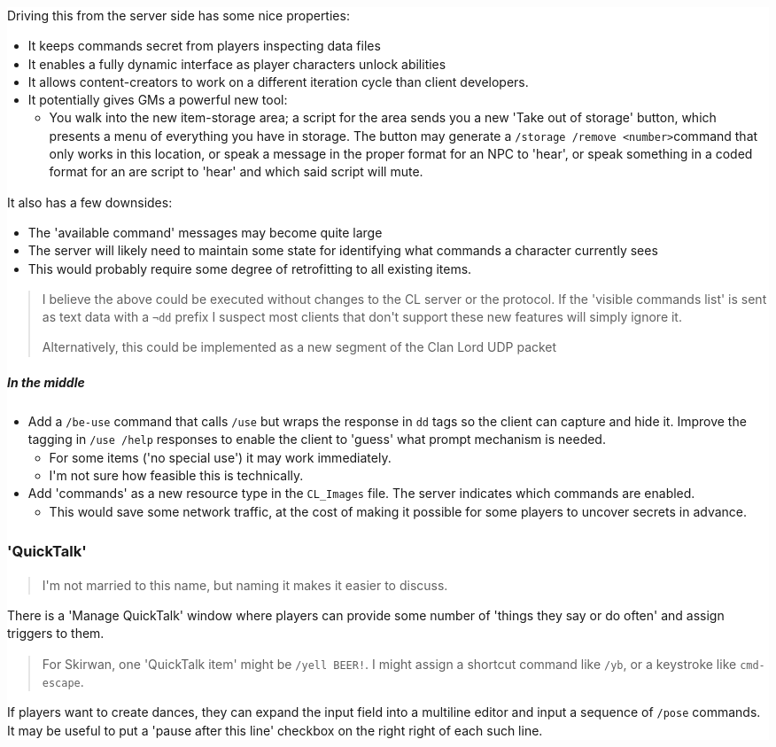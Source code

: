 Driving this from the server side has some nice properties:

* It keeps commands secret from players inspecting data files
* It enables a fully dynamic interface as player characters unlock abilities
* It allows content-creators to work on a different iteration cycle than client
  developers.
* It potentially gives GMs a powerful new tool:
  * You walk into the new item-storage area; a script for the area sends you a
    new 'Take out of storage' button, which presents a menu of everything you
	have in storage.  The button may generate a `/storage /remove
	<number>`command that only works in this location, or speak a message in
	the proper format for an NPC to 'hear', or speak something in a coded
	format for an are script to 'hear' and which said script will mute.
	  
It also has a few downsides:

* The 'available command' messages may become quite large
* The server will likely need to maintain some state for identifying what
  commands a character currently sees
* This would probably require some degree of retrofitting to all existing items.

> I believe the above could be executed without changes to the CL server or the
> protocol.  If the 'visible commands list' is sent as text data with a `¬dd`
> prefix I suspect most clients that don't support these new features will
> simply ignore it.
>
> Alternatively, this could be implemented as a new segment of the Clan Lord
> UDP packet

##### In the middle

* Add a `/be-use` command that calls `/use` but wraps the response in `dd` tags
  so the client can capture and hide it.  Improve the tagging in `/use /help`
  responses to enable  the client to 'guess' what prompt mechanism is needed.
  * For some items ('no special use') it may work immediately.
  * I'm not sure how feasible this is technically.
* Add 'commands' as a new resource type in the `CL_Images` file.  The server
  indicates which commands are enabled.
  * This would save some network traffic, at the cost of making it possible for
    some players to uncover secrets in advance.


### 'QuickTalk'

> I'm not married to this name, but naming it makes it easier to discuss.

There is a 'Manage QuickTalk' window where players can provide some number of
'things they say or do often' and assign triggers to them.

> For Skirwan, one 'QuickTalk item' might be `/yell BEER!`.  I might assign a
> shortcut command like `/yb`, or a keystroke like `cmd-escape`.

If players want to create dances, they can expand the input field into a
multiline editor and input a sequence of `/pose` commands.  It may be useful to
put a 'pause after this line' checkbox on the right right of each such line.
